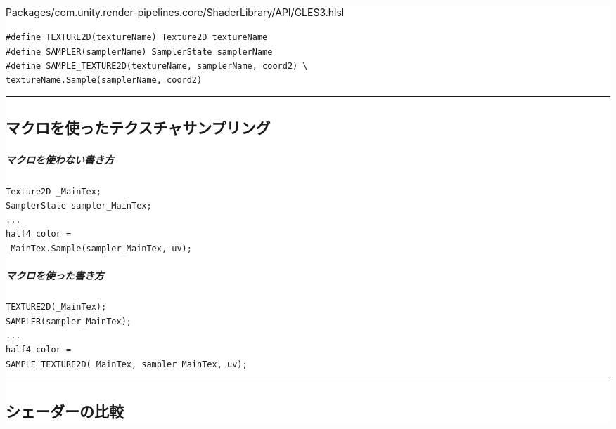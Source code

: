 <Transform scale=60% class="path">Packages/com.unity.render-pipelines.core/ShaderLibrary/API/<span class="highlight">GLES3.hlsl</span></Transform>
<Transform scale=75% style="width:530px">
```hlsl{none}
#define TEXTURE2D(textureName) Texture2D textureName
#define SAMPLER(samplerName) SamplerState samplerName
#define SAMPLE_TEXTURE2D(textureName, samplerName, coord2) \
textureName.Sample(samplerName, coord2)
```
</Transform>
</div>


</div>


---

## マクロを使ったテクスチャサンプリング

<div class="grid grid-cols-2 gap-4" style="">


<div>

<h5>マクロを使わない書き方</h5>

```hlsl{none}
Texture2D _MainTex;
SamplerState sampler_MainTex;
...
half4 color = 
_MainTex.Sample(sampler_MainTex, uv);
```

</div>



<div>



<h5>マクロを使った書き方</h5>

```hlsl{none}
TEXTURE2D(_MainTex);
SAMPLER(sampler_MainTex);
...
half4 color = 
SAMPLE_TEXTURE2D(_MainTex, sampler_MainTex, uv);
```
</div>



</div>

---

## シェーダーの比較
